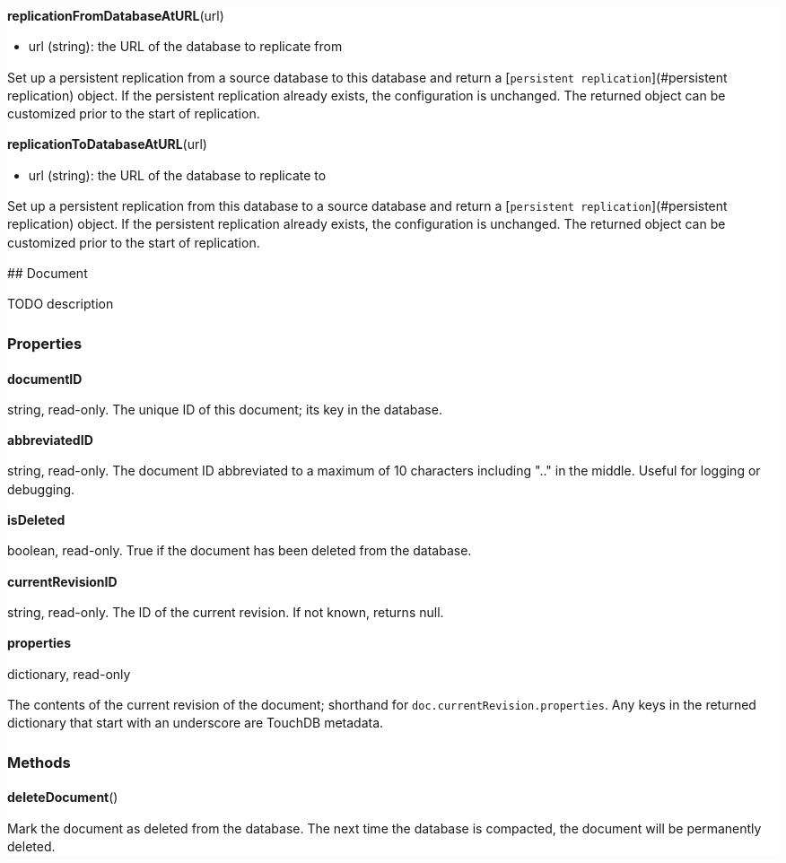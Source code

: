 **replicationFromDatabaseAtURL**(url)

* url (string): the URL of the database to replicate from

Set up a persistent replication from a source database to this database and return a
[`persistent replication`](#persistent replication) object.  If the persistent replication already exists,
the configuration is unchanged.  The returned object can be customized prior to the start of replication.

**replicationToDatabaseAtURL**(url)

* url (string): the URL of the database to replicate to

Set up a persistent replication from this database to a source database and return a
[`persistent replication`](#persistent replication) object.  If the persistent replication already exists,
the configuration is unchanged.  The returned object can be customized prior to the start of replication.

<a name="document"/>
## Document

TODO description

### Properties

**documentID**

string, read-only. The unique ID of this document; its key in the database.

**abbreviatedID**

string, read-only. The document ID abbreviated to a maximum of 10 characters including ".." in the middle.
Useful for logging or debugging.

**isDeleted**

boolean, read-only.  True if the document has been deleted from the database.

**currentRevisionID**

string, read-only.  The ID of the current revision.  If not known, returns null.

**properties**

dictionary, read-only

The contents of the current revision of the document; shorthand for `doc.currentRevision.properties`.
Any keys in the returned dictionary that start with an underscore are TouchDB metadata.


### Methods

**deleteDocument**()

Mark the document as deleted from the database.  The next time the database is compacted, the document
will be permanently deleted.
